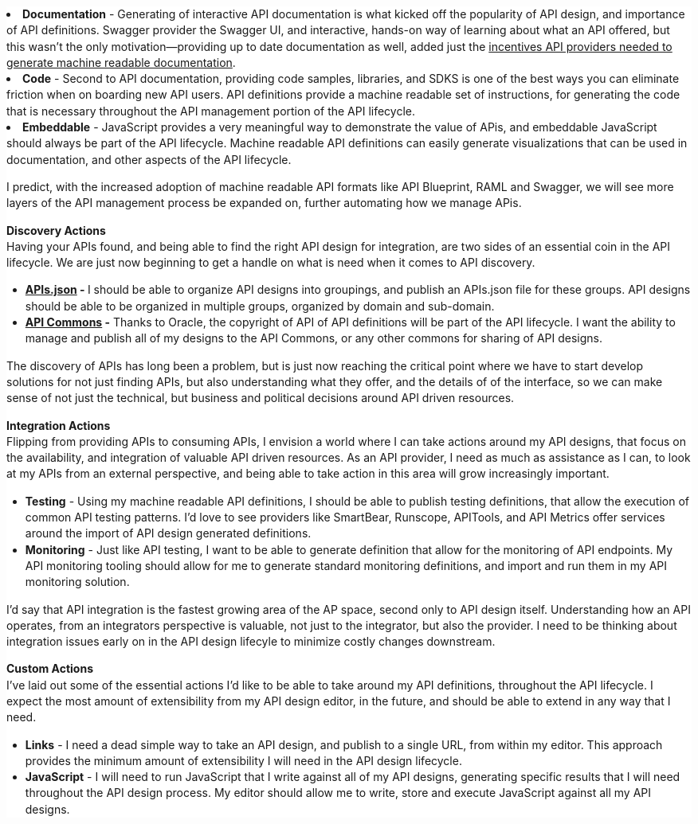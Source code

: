 <li><strong>Documentation</strong> - Generating of interactive API documentation is what kicked off the popularity of API design, and importance of API definitions. Swagger provider the Swagger UI, and interactive, hands-on way of learning about what an API offered, but this wasn&rsquo;t the only motivation&mdash;providing up to date documentation as well, added just the <a href="http://apievangelist.com/2014/06/05/what-are-the-incentives-for-creating-machine-readable-api-definitions/">incentives API providers needed to generate machine readable documentation</a>.</li>
<li><strong>Code</strong> - Second to API documentation, providing code samples, libraries, and SDKS is one of the best ways you can eliminate friction when on boarding new API users. API definitions provide a machine readable set of instructions, for generating the code that is necessary throughout the API management portion of the API lifecycle.&nbsp;</li>
<li><strong>Embeddable</strong> - JavaScript provides a very meaningful way to demonstrate the value of APis, and embeddable JavaScript should always be part of the API lifecycle. Machine readable API definitions can easily generate visualizations that can be used in documentation, and other aspects of the API lifecycle.</li>
</ul>
<p>I predict, with the increased adoption of machine readable API formats like API Blueprint, RAML and Swagger, we will see more layers of the API management process be expanded on, further automating how we manage APis.</p>
<p><strong>Discovery Actions </strong><br />Having your APIs found, and being able to find the right API design for integration, are two sides of an essential coin in the API lifecycle. We are just now beginning to get a handle on what is need when it comes to API discovery.</p>
<ul>
<li><strong><a href="http://apisjson.org/">APIs.json</a> - </strong>I should be able to organize API designs into groupings, and publish an APIs.json file for these groups. API designs should be able to be organized in multiple groups, organized by domain and sub-domain.&nbsp; </li>
<li><strong><a href="http://apicommons.org/">API Commons</a> -</strong> Thanks to Oracle, the copyright of API of API definitions will be part of the API lifecycle. I want the ability to manage and publish all of my designs to the API Commons, or any other commons for sharing of API designs.</li>
</ul>
<p>The discovery of APIs has long been a problem, but is just now reaching the critical point where we have to start develop solutions for not just finding APIs, but also understanding what they offer, and the details of of the interface, so we can make sense of not just the technical, but business and political decisions around API driven resources.</p>
<p><strong>Integration Actions</strong><br /> Flipping from providing APIs to consuming APIs, I envision a world where I can take actions around my API designs, that focus on the availability, and integration of valuable API driven resources.  As an API provider, I need as much as assistance as I can, to look at my APIs from an external perspective, and being able to take action in this area will grow increasingly important.</p>
<ul>
<li><strong>Testing</strong> - Using my machine readable API definitions, I should be able to publish testing definitions, that allow the execution of common API testing patterns. I&rsquo;d love to see providers like SmartBear, Runscope, APITools, and API Metrics offer services around the import of API design generated definitions.&nbsp;</li>
<li><strong>Monitoring</strong> - Just like API testing, I want to be able to generate definition that allow for the monitoring of API endpoints. My API monitoring tooling should allow for me to generate standard monitoring definitions, and import and run them in my API monitoring solution.</li>
</ul>
<p>I&rsquo;d say that API integration is the fastest growing area of the AP space, second only to API design itself. Understanding how an API operates, from an integrators perspective is valuable, not just to the integrator, but also the provider. I need to be thinking about integration issues early on in the API design lifecyle to minimize costly changes downstream.</p>
<p><strong>Custom Actions</strong><br /> I&rsquo;ve laid out some of the essential actions I&rsquo;d like to be able to take around my API definitions, throughout the API lifecycle. I expect the most amount of extensibility from my API design editor, in the future, and should be able to extend in any way that I need.</p>
<ul>
<li><strong>Links</strong> - I need a dead simple way to take an API design, and publish to a single URL, from within my editor. This approach provides the minimum amount of extensibility I will need in the API design lifecycle.&nbsp;</li>
<li><strong>JavaScript</strong> - I will need to run JavaScript that I write against all of my API designs, generating specific results that I will need throughout the API design process. My editor should allow me to write, store and execute JavaScript against all my API designs.&nbsp;</li>